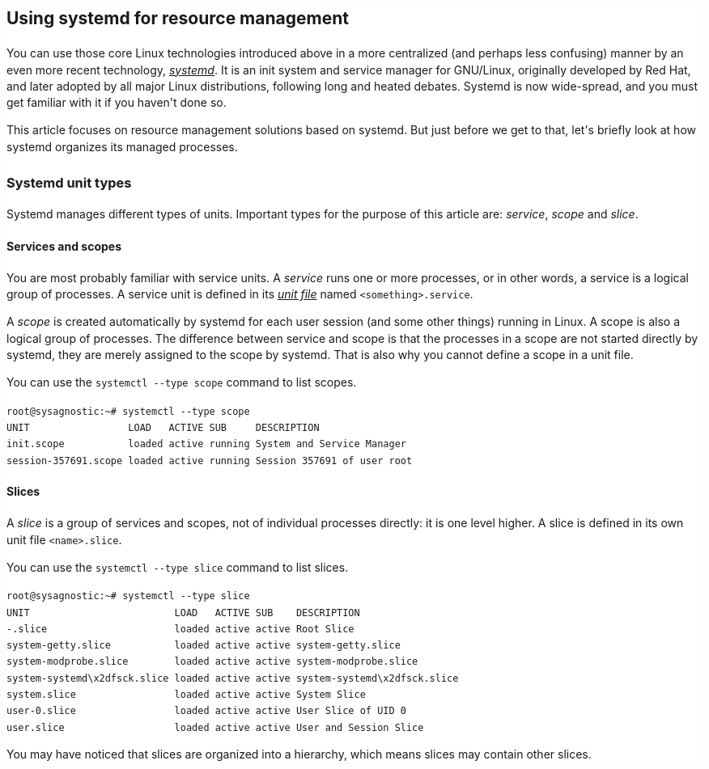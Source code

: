 
## Using systemd for resource management
You can use those core Linux technologies introduced above in a more centralized (and perhaps less confusing) manner by an even more recent technology, [*systemd*](https://man7.org/linux/man-pages/man1/init.1.html). It is an init system and service manager for GNU/Linux, originally developed by Red Hat, and later adopted by all major Linux distributions, following long and heated debates. Systemd is now wide-spread, and you must get familiar with it if you haven't done so.

This article focuses on resource management solutions based on systemd. But just before we get to that, let's briefly look at how systemd organizes its managed processes.


### Systemd unit types
Systemd manages different types of units. Important types for the purpose of this article are: *service*, *scope* and *slice*.

#### Services and scopes
You are most probably familiar with service units. A *service* runs one or more processes, or in other words, a service is a logical group of processes. A service unit is defined in its [*unit file*](https://www.freedesktop.org/software/systemd/man/latest/systemd.service.html) named `<something>.service`.

A *scope* is created automatically by systemd for each user session (and some other things) running in Linux. A scope is also a logical group of processes. The difference between service and scope is that the processes in a scope are not started directly by systemd, they are merely assigned to the scope by systemd. That is also why you cannot define a scope in a unit file.

You can use the `systemctl --type scope` command to list scopes.

    root@sysagnostic:~# systemctl --type scope
    UNIT                 LOAD   ACTIVE SUB     DESCRIPTION
    init.scope           loaded active running System and Service Manager
    session-357691.scope loaded active running Session 357691 of user root


#### Slices
A *slice* is a group of services and scopes, not of individual processes directly: it is one level higher. A slice is defined in its own unit file `<name>.slice`.

You can use the `systemctl --type slice` command to list slices.


    root@sysagnostic:~# systemctl --type slice
    UNIT                         LOAD   ACTIVE SUB    DESCRIPTION
    -.slice                      loaded active active Root Slice
    system-getty.slice           loaded active active system-getty.slice
    system-modprobe.slice        loaded active active system-modprobe.slice
    system-systemd\x2dfsck.slice loaded active active system-systemd\x2dfsck.slice
    system.slice                 loaded active active System Slice
    user-0.slice                 loaded active active User Slice of UID 0
    user.slice                   loaded active active User and Session Slice


You may have noticed that slices are organized into a hierarchy, which means slices may contain other slices. 
